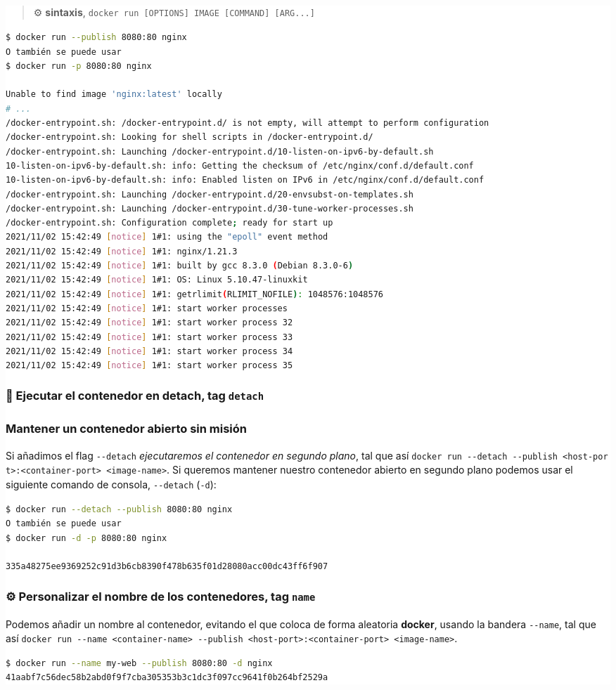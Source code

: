 > ⚙️ **sintaxis**, `docker run [OPTIONS] IMAGE [COMMAND] [ARG...]`

```bash
$ docker run --publish 8080:80 nginx
O también se puede usar 
$ docker run -p 8080:80 nginx

Unable to find image 'nginx:latest' locally
# ...
/docker-entrypoint.sh: /docker-entrypoint.d/ is not empty, will attempt to perform configuration
/docker-entrypoint.sh: Looking for shell scripts in /docker-entrypoint.d/
/docker-entrypoint.sh: Launching /docker-entrypoint.d/10-listen-on-ipv6-by-default.sh
10-listen-on-ipv6-by-default.sh: info: Getting the checksum of /etc/nginx/conf.d/default.conf
10-listen-on-ipv6-by-default.sh: info: Enabled listen on IPv6 in /etc/nginx/conf.d/default.conf
/docker-entrypoint.sh: Launching /docker-entrypoint.d/20-envsubst-on-templates.sh
/docker-entrypoint.sh: Launching /docker-entrypoint.d/30-tune-worker-processes.sh
/docker-entrypoint.sh: Configuration complete; ready for start up
2021/11/02 15:42:49 [notice] 1#1: using the "epoll" event method
2021/11/02 15:42:49 [notice] 1#1: nginx/1.21.3
2021/11/02 15:42:49 [notice] 1#1: built by gcc 8.3.0 (Debian 8.3.0-6)
2021/11/02 15:42:49 [notice] 1#1: OS: Linux 5.10.47-linuxkit
2021/11/02 15:42:49 [notice] 1#1: getrlimit(RLIMIT_NOFILE): 1048576:1048576
2021/11/02 15:42:49 [notice] 1#1: start worker processes
2021/11/02 15:42:49 [notice] 1#1: start worker process 32
2021/11/02 15:42:49 [notice] 1#1: start worker process 33
2021/11/02 15:42:49 [notice] 1#1: start worker process 34
2021/11/02 15:42:49 [notice] 1#1: start worker process 35
```

### 👻 Ejecutar el contenedor en **detach**, tag `detach`
### Mantener un contenedor abierto sin misión

Si añadimos el flag `--detach` _ejecutaremos el contenedor en segundo plano_, tal que así `docker run --detach --publish <host-port>:<container-port> <image-name>`.
Si queremos mantener nuestro contenedor abierto en segundo plano podemos usar el siguiente comando de consola, `--detach` (`-d`):

```bash
$ docker run --detach --publish 8080:80 nginx
O también se puede usar 
$ docker run -d -p 8080:80 nginx

335a48275ee9369252c91d3b6cb8390f478b635f01d28080acc00dc43ff6f907
```

### ⚙️ Personalizar el nombre de los contenedores, tag `name`

Podemos añadir un nombre al contenedor, evitando el que coloca de forma aleatoria **docker**, usando la bandera `--name`, tal que así `docker run --name <container-name> --publish <host-port>:<container-port> <image-name>`.

```bash
$ docker run --name my-web --publish 8080:80 -d nginx
41aabf7c56dec58b2abd0f9f7cba305353b3c1dc3f097cc9641f0b264bf2529a
```
